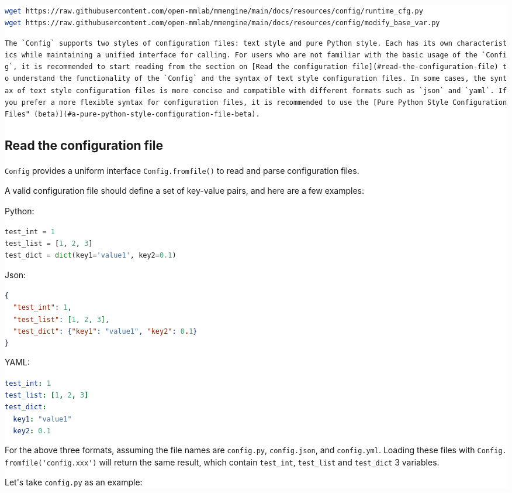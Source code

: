 ```bash
wget https://raw.githubusercontent.com/open-mmlab/mmengine/main/docs/resources/config/runtime_cfg.py
wget https://raw.githubusercontent.com/open-mmlab/mmengine/main/docs/resources/config/modify_base_var.py
```

```{note}
The `Config` supports two styles of configuration files: text style and pure Python style. Each has its own characteristics while maintaining a unified interface for calling. For users who are not familiar with the basic usage of the `Config`, it is recommended to start reading from the section on [Read the configuration file](#read-the-configuration-file) to understand the functionality of the `Config` and the syntax of text style configuration files. In some cases, the syntax of text style configuration files is more concise and compatible with different formats such as `json` and `yaml`. If you prefer a more flexible syntax for configuration files, it is recommended to use the [Pure Python Style Configuration Files" (beta)](#a-pure-python-style-configuration-file-beta).
```

## Read the configuration file

`Config` provides a uniform interface `Config.fromfile()` to read and parse configuration files.

A valid configuration file should define a set of key-value pairs, and here are a few examples:

Python:

```Python
test_int = 1
test_list = [1, 2, 3]
test_dict = dict(key1='value1', key2=0.1)
```

Json:

```json
{
  "test_int": 1,
  "test_list": [1, 2, 3],
  "test_dict": {"key1": "value1", "key2": 0.1}
}
```

YAML:

```yaml
test_int: 1
test_list: [1, 2, 3]
test_dict:
  key1: "value1"
  key2: 0.1
```

For the above three formats, assuming the file names are `config.py`, `config.json`, and `config.yml`. Loading these files with `Config.fromfile('config.xxx')` will return the same result, which contain `test_int`, `test_list` and `test_dict` 3 variables.

Let's take `config.py` as an example:
